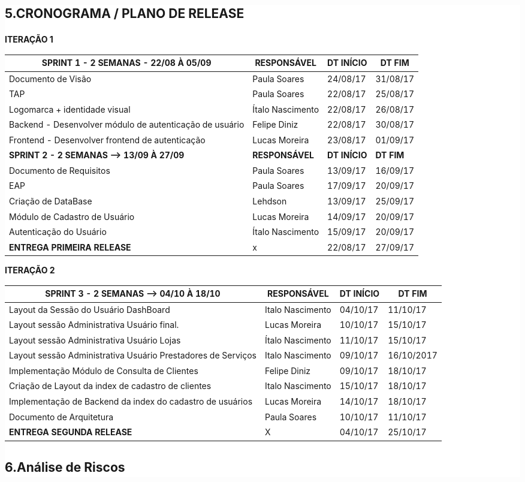 

## 5.CRONOGRAMA / PLANO DE RELEASE

 __ITERAÇÃO 1__

| SPRINT 1 - 2 SEMANAS -  22/08 À 05/09 | RESPONSÁVEL | DT INÍCIO | DT FIM | 
| ------ | ------ | ------| ----| 
| Documento de Visão | Paula Soares | 24/08/17 | 31/08/17| 
|TAP | Paula Soares| 22/08/17 | 25/08/17| 
| Logomarca + identidade visual | Ítalo Nascimento | 22/08/17| 26/08/17 | 
|Backend - Desenvolver módulo de autenticação de usuário | Felipe Diniz | 22/08/17| 30/08/17| 
|Frontend - Desenvolver frontend de autenticação | Lucas Moreira | 23/08/17| 01/09/17 | 
|**SPRINT 2 - 2 SEMANAS --> 13/09 À 27/09** | **RESPONSÁVEL** | **DT INÍCIO** | **DT FIM**|
| Documento de Requisitos | Paula Soares | 13/09/17 | 16/09/17|
|EAP| Paula Soares| 17/09/17 | 20/09/17 | 
| Criação de DataBase | Lehdson | 13/09/17 | 25/09/17 | 
|Módulo de Cadastro de Usuário | Lucas Moreira | 14/09/17 | 20/09/17
|Autenticação do Usuário | Ítalo Nascimento | 15/09/17 | 20/09/17|
|**ENTREGA PRIMEIRA RELEASE**| x | 22/08/17 | 27/09/17

**ITERAÇÃO 2**

|**SPRINT 3 - 2 SEMANAS --> 04/10 À 18/10** | **RESPONSÁVEL** |**DT INÍCIO**|**DT FIM**|
|-------|--------|-------|------|
|Layout da Sessão do Usuário DashBoard |Italo Nascimento | 04/10/17 | 11/10/17
|Layout sessão Administrativa Usuário final.|Lucas Moreira| 10/10/17 | 15/10/17
|Layout sessão Administrativa Usuário Lojas| Ítalo Nascimento | 11/10/17 | 15/10/17
|Layout sessão Administrativa Usuário Prestadores de Serviços| Italo Nascimento | 09/10/17 | 16/10/2017
|Implementação Módulo de Consulta de Clientes | Felipe Diniz | 09/10/17| 18/10/17
|Criação de Layout da index de cadastro de clientes | Italo Nascimento | 15/10/17|18/10/17|
|Implementação de Backend da index do cadastro de usuários| Lucas Moreira | 14/10/17|18/10/17
|Documento de Arquitetura | Paula Soares| 10/10/17 | 11/10/17 |
|**ENTREGA SEGUNDA RELEASE**| X | 04/10/17|25/10/17|



## 6.Análise de Riscos
